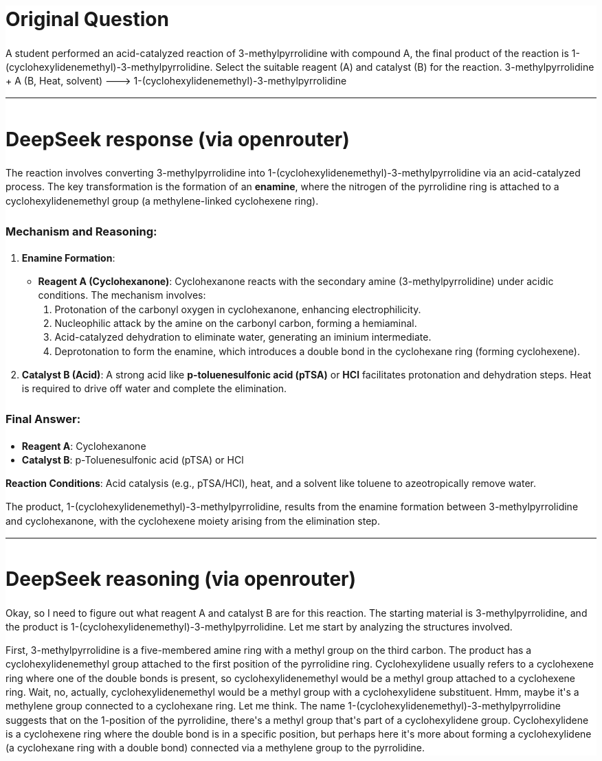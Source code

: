 # Original Question

A student performed an acid-catalyzed reaction of 3-methylpyrrolidine with compound A, the final product of the reaction is 1-(cyclohexylidenemethyl)-3-methylpyrrolidine. Select the suitable reagent (A) and catalyst (B) for the reaction.
3-methylpyrrolidine + A (B, Heat, solvent) ---> 1-(cyclohexylidenemethyl)-3-methylpyrrolidine

---

# DeepSeek response (via openrouter)

The reaction involves converting 3-methylpyrrolidine into 1-(cyclohexylidenemethyl)-3-methylpyrrolidine via an acid-catalyzed process. The key transformation is the formation of an **enamine**, where the nitrogen of the pyrrolidine ring is attached to a cyclohexylidenemethyl group (a methylene-linked cyclohexene ring). 

### Mechanism and Reasoning:
1. **Enamine Formation**: 
   - **Reagent A (Cyclohexanone)**: Cyclohexanone reacts with the secondary amine (3-methylpyrrolidine) under acidic conditions. The mechanism involves:
     1. Protonation of the carbonyl oxygen in cyclohexanone, enhancing electrophilicity.
     2. Nucleophilic attack by the amine on the carbonyl carbon, forming a hemiaminal.
     3. Acid-catalyzed dehydration to eliminate water, generating an iminium intermediate.
     4. Deprotonation to form the enamine, which introduces a double bond in the cyclohexane ring (forming cyclohexene).

2. **Catalyst B (Acid)**: A strong acid like **p-toluenesulfonic acid (pTSA)** or **HCl** facilitates protonation and dehydration steps. Heat is required to drive off water and complete the elimination.

### Final Answer:
- **Reagent A**: Cyclohexanone  
- **Catalyst B**: p-Toluenesulfonic acid (pTSA) or HCl  

**Reaction Conditions**: Acid catalysis (e.g., pTSA/HCl), heat, and a solvent like toluene to azeotropically remove water.  

The product, 1-(cyclohexylidenemethyl)-3-methylpyrrolidine, results from the enamine formation between 3-methylpyrrolidine and cyclohexanone, with the cyclohexene moiety arising from the elimination step.

---

# DeepSeek reasoning (via openrouter)

Okay, so I need to figure out what reagent A and catalyst B are for this reaction. The starting material is 3-methylpyrrolidine, and the product is 1-(cyclohexylidenemethyl)-3-methylpyrrolidine. Let me start by analyzing the structures involved.

First, 3-methylpyrrolidine is a five-membered amine ring with a methyl group on the third carbon. The product has a cyclohexylidenemethyl group attached to the first position of the pyrrolidine ring. Cyclohexylidene usually refers to a cyclohexene ring where one of the double bonds is present, so cyclohexylidenemethyl would be a methyl group attached to a cyclohexene ring. Wait, no, actually, cyclohexylidenemethyl would be a methyl group with a cyclohexylidene substituent. Hmm, maybe it's a methylene group connected to a cyclohexane ring. Let me think. The name 1-(cyclohexylidenemethyl)-3-methylpyrrolidine suggests that on the 1-position of the pyrrolidine, there's a methyl group that's part of a cyclohexylidene group. Cyclohexylidene is a cyclohexene ring where the double bond is in a specific position, but perhaps here it's more about forming a cyclohexylidene (a cyclohexane ring with a double bond) connected via a methylene group to the pyrrolidine.

